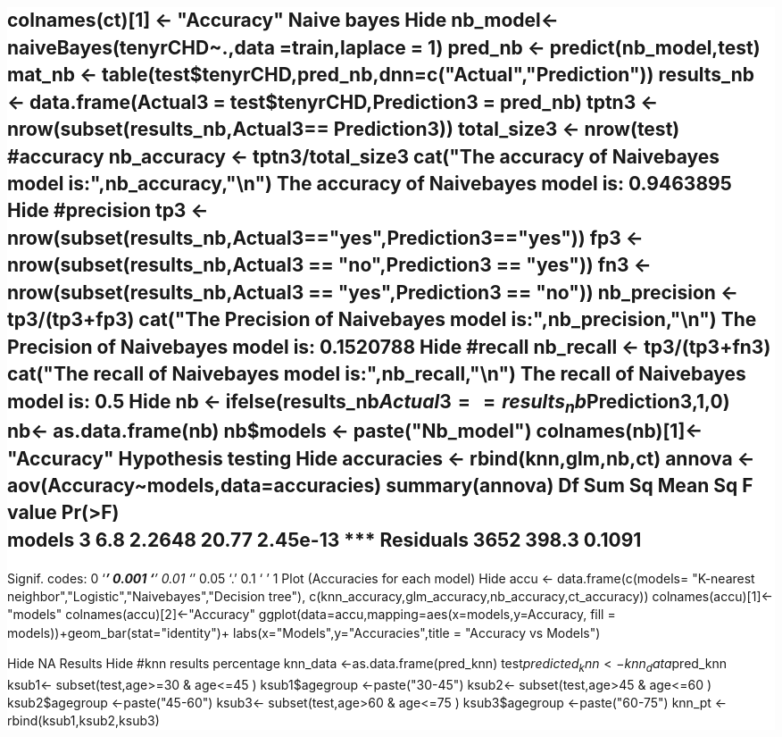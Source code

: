 colnames(ct)[1] <- "Accuracy"
Naive bayes
Hide
nb_model<- naiveBayes(tenyrCHD~.,data =train,laplace = 1)
pred_nb <- predict(nb_model,test)
mat_nb <- table(test$tenyrCHD,pred_nb,dnn=c("Actual","Prediction"))
results_nb <- data.frame(Actual3 = test$tenyrCHD,Prediction3 = pred_nb)
tptn3 <- nrow(subset(results_nb,Actual3== Prediction3))
total_size3 <- nrow(test)
#accuracy
nb_accuracy <- tptn3/total_size3
cat("The accuracy of Naivebayes model is:",nb_accuracy,"\n")
The accuracy of Naivebayes model is: 0.9463895 
Hide
#precision
tp3 <- nrow(subset(results_nb,Actual3=="yes",Prediction3=="yes"))
fp3 <- nrow(subset(results_nb,Actual3 == "no",Prediction3 == "yes"))
fn3 <- nrow(subset(results_nb,Actual3 == "yes",Prediction3 == "no"))
nb_precision <- tp3/(tp3+fp3)
cat("The Precision of Naivebayes model is:",nb_precision,"\n")
The Precision of Naivebayes model is: 0.1520788 
Hide
#recall
nb_recall <- tp3/(tp3+fn3)
cat("The recall of Naivebayes model is:",nb_recall,"\n")
The recall of Naivebayes model is: 0.5 
Hide
nb <- ifelse(results_nb$Actual3 == results_nb$Prediction3,1,0)
nb<- as.data.frame(nb)
nb$models <- paste("Nb_model")
colnames(nb)[1]<-"Accuracy"
Hypothesis testing
Hide
accuracies <- rbind(knn,glm,nb,ct)
annova <- aov(Accuracy~models,data=accuracies)
summary(annova)
              Df Sum Sq Mean Sq F value   Pr(>F)    
models         3    6.8  2.2648   20.77 2.45e-13 ***
Residuals   3652  398.3  0.1091                     
---
Signif. codes:  0 ‘***’ 0.001 ‘**’ 0.01 ‘*’ 0.05 ‘.’ 0.1 ‘ ’ 1
Plot (Accuracies for each model)
Hide
accu <- data.frame(c(models= "K-nearest neighbor","Logistic","Naivebayes","Decision tree"),
                   c(knn_accuracy,glm_accuracy,nb_accuracy,ct_accuracy))
colnames(accu)[1]<-"models"
colnames(accu)[2]<-"Accuracy"
ggplot(data=accu,mapping=aes(x=models,y=Accuracy, fill = models))+geom_bar(stat="identity")+
  labs(x="Models",y="Accuracies",title = "Accuracy vs Models")

Hide
NA
Results
Hide
#knn results percentage
knn_data <-as.data.frame(pred_knn)
test$predicted_knn <- knn_data$pred_knn
ksub1<- subset(test,age>=30 & age<=45 )
ksub1$agegroup <-paste("30-45")
ksub2<- subset(test,age>45 & age<=60 )
ksub2$agegroup <-paste("45-60")
ksub3<- subset(test,age>60 & age<=75 )
ksub3$agegroup <-paste("60-75")
knn_pt <- rbind(ksub1,ksub2,ksub3)